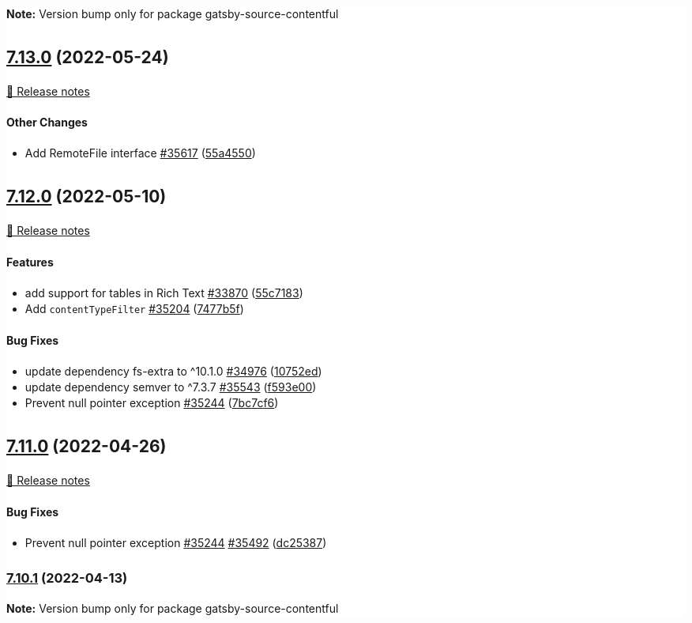 **Note:** Version bump only for package gatsby-source-contentful

## [7.13.0](https://github.com/gatsbyjs/gatsby/commits/gatsby-source-contentful@7.13.0/packages/gatsby-source-contentful) (2022-05-24)

[🧾 Release notes](https://www.gatsbyjs.com/docs/reference/release-notes/v4.15)

#### Other Changes

- Add RemoteFile interface [#35617](https://github.com/gatsbyjs/gatsby/issues/35617) ([55a4550](https://github.com/gatsbyjs/gatsby/commit/55a4550d7ba70a5b549a58484496113f27a8315a))

## [7.12.0](https://github.com/gatsbyjs/gatsby/commits/gatsby-source-contentful@7.12.0/packages/gatsby-source-contentful) (2022-05-10)

[🧾 Release notes](https://www.gatsbyjs.com/docs/reference/release-notes/v4.14)

#### Features

- add support for tables in Rich Text [#33870](https://github.com/gatsbyjs/gatsby/issues/33870) ([55c7183](https://github.com/gatsbyjs/gatsby/commit/55c718315f3e60e0448af8c3ef5c19fa8d9384b5))
- Add `contentTypeFilter` [#35204](https://github.com/gatsbyjs/gatsby/issues/35204) ([7477b5f](https://github.com/gatsbyjs/gatsby/commit/7477b5f36e841f4b60ef8d21e73a01d5251dbf1d))

#### Bug Fixes

- update dependency fs-extra to ^10.1.0 [#34976](https://github.com/gatsbyjs/gatsby/issues/34976) ([10752ed](https://github.com/gatsbyjs/gatsby/commit/10752ed325ac0ebc2655b994862f66abe072e09f))
- update dependency semver to ^7.3.7 [#35543](https://github.com/gatsbyjs/gatsby/issues/35543) ([f593e00](https://github.com/gatsbyjs/gatsby/commit/f593e005e4561b423a297e967205d833451a2f55))
- Prevent null pointer exception [#35244](https://github.com/gatsbyjs/gatsby/issues/35244) ([7bc7cf6](https://github.com/gatsbyjs/gatsby/commit/7bc7cf665f07e722d77628d6eabed9c11840e29a))

## [7.11.0](https://github.com/gatsbyjs/gatsby/commits/gatsby-source-contentful@7.11.0/packages/gatsby-source-contentful) (2022-04-26)

[🧾 Release notes](https://www.gatsbyjs.com/docs/reference/release-notes/v4.13)

#### Bug Fixes

- Prevent null pointer exception [#35244](https://github.com/gatsbyjs/gatsby/issues/35244) [#35492](https://github.com/gatsbyjs/gatsby/issues/35492) ([dc25387](https://github.com/gatsbyjs/gatsby/commit/dc25387f4e23ea13cd48817420c733085848807d))

### [7.10.1](https://github.com/gatsbyjs/gatsby/commits/gatsby-source-contentful@7.10.1/packages/gatsby-source-contentful) (2022-04-13)

**Note:** Version bump only for package gatsby-source-contentful
